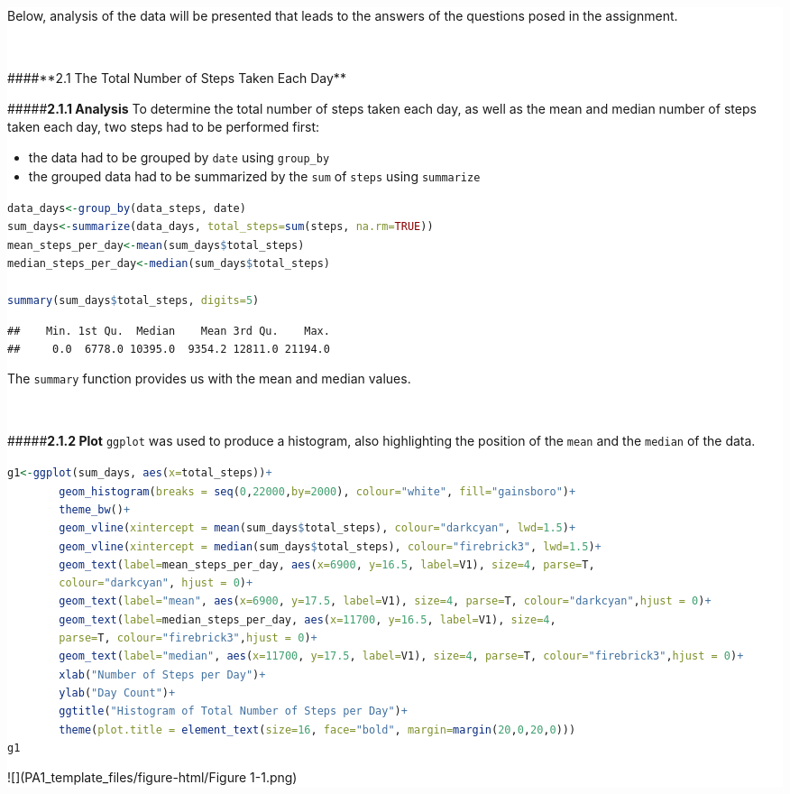 Below, analysis of the data will be presented that leads to the answers of the questions posed in the assignment.
<p></br></p>
####**2.1 The Total Number of Steps Taken Each Day**     


#####**2.1.1 Analysis**
To determine the total number of steps taken each day, as well as the mean and median number of steps taken each day, two steps had to be performed first:  

* the data had to be grouped by `date` using `group_by` 
* the grouped data had to be summarized by the `sum` of `steps` using `summarize`


```r
data_days<-group_by(data_steps, date)
sum_days<-summarize(data_days, total_steps=sum(steps, na.rm=TRUE))
mean_steps_per_day<-mean(sum_days$total_steps)
median_steps_per_day<-median(sum_days$total_steps)

summary(sum_days$total_steps, digits=5)
```

```
##    Min. 1st Qu.  Median    Mean 3rd Qu.    Max. 
##     0.0  6778.0 10395.0  9354.2 12811.0 21194.0
```
The `summary` function provides us with the mean and median values.
<p></br></p>

#####**2.1.2 Plot**
`ggplot` was used to produce a histogram, also highlighting the position of the `mean` and the `median` of the data. 


```r
g1<-ggplot(sum_days, aes(x=total_steps))+
        geom_histogram(breaks = seq(0,22000,by=2000), colour="white", fill="gainsboro")+
        theme_bw()+
        geom_vline(xintercept = mean(sum_days$total_steps), colour="darkcyan", lwd=1.5)+
        geom_vline(xintercept = median(sum_days$total_steps), colour="firebrick3", lwd=1.5)+
        geom_text(label=mean_steps_per_day, aes(x=6900, y=16.5, label=V1), size=4, parse=T, 
        colour="darkcyan", hjust = 0)+
        geom_text(label="mean", aes(x=6900, y=17.5, label=V1), size=4, parse=T, colour="darkcyan",hjust = 0)+
        geom_text(label=median_steps_per_day, aes(x=11700, y=16.5, label=V1), size=4, 
        parse=T, colour="firebrick3",hjust = 0)+
        geom_text(label="median", aes(x=11700, y=17.5, label=V1), size=4, parse=T, colour="firebrick3",hjust = 0)+
        xlab("Number of Steps per Day")+
        ylab("Day Count")+ 
        ggtitle("Histogram of Total Number of Steps per Day")+ 
        theme(plot.title = element_text(size=16, face="bold", margin=margin(20,0,20,0)))
g1
```

![](PA1_template_files/figure-html/Figure 1-1.png)
